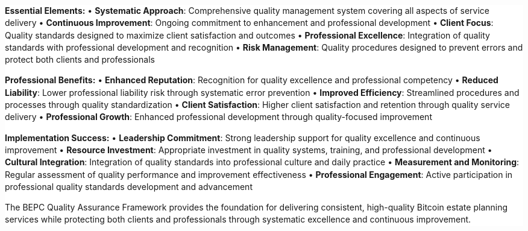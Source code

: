 **Essential Elements:**
• **Systematic Approach**: Comprehensive quality management system covering all aspects of service delivery
• **Continuous Improvement**: Ongoing commitment to enhancement and professional development
• **Client Focus**: Quality standards designed to maximize client satisfaction and outcomes
• **Professional Excellence**: Integration of quality standards with professional development and recognition
• **Risk Management**: Quality procedures designed to prevent errors and protect both clients and professionals

**Professional Benefits:**
• **Enhanced Reputation**: Recognition for quality excellence and professional competency
• **Reduced Liability**: Lower professional liability risk through systematic error prevention
• **Improved Efficiency**: Streamlined procedures and processes through quality standardization
• **Client Satisfaction**: Higher client satisfaction and retention through quality service delivery
• **Professional Growth**: Enhanced professional development through quality-focused improvement

**Implementation Success:**
• **Leadership Commitment**: Strong leadership support for quality excellence and continuous improvement
• **Resource Investment**: Appropriate investment in quality systems, training, and professional development
• **Cultural Integration**: Integration of quality standards into professional culture and daily practice
• **Measurement and Monitoring**: Regular assessment of quality performance and improvement effectiveness
• **Professional Engagement**: Active participation in professional quality standards development and advancement

The BEPC Quality Assurance Framework provides the foundation for delivering consistent, high-quality Bitcoin estate planning services while protecting both clients and professionals through systematic excellence and continuous improvement.

